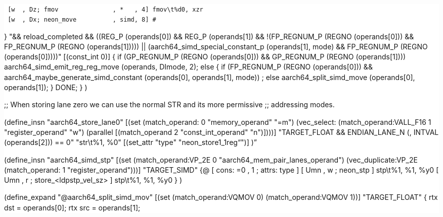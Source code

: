      [w  , Dz; fmov               , *   , 4] fmov\t%d0, xzr
     [w  , Dx; neon_move          , simd, 8] #
  }
  "&& reload_completed
   && ((REG_P (operands[0])
	&& REG_P (operands[1])
	&& !(FP_REGNUM_P (REGNO (operands[0]))
	     && FP_REGNUM_P (REGNO (operands[1]))))
       || (aarch64_simd_special_constant_p (operands[1], <MODE>mode)
	   && FP_REGNUM_P (REGNO (operands[0]))))"
  [(const_int 0)]
  {
    if (GP_REGNUM_P (REGNO (operands[0]))
	&& GP_REGNUM_P (REGNO (operands[1])))
      aarch64_simd_emit_reg_reg_move (operands, DImode, 2);
    else
      {
	if (FP_REGNUM_P (REGNO (operands[0]))
	    && aarch64_maybe_generate_simd_constant (operands[0], operands[1],
						     <MODE>mode))
	  ;
	else
	  aarch64_split_simd_move (operands[0], operands[1]);
      }
    DONE;
  }
)

;; When storing lane zero we can use the normal STR and its more permissive
;; addressing modes.

(define_insn "aarch64_store_lane0<mode>"
  [(set (match_operand:<VEL> 0 "memory_operand" "=m")
	(vec_select:<VEL> (match_operand:VALL_F16 1 "register_operand" "w")
			(parallel [(match_operand 2 "const_int_operand" "n")])))]
  "TARGET_FLOAT
   && ENDIAN_LANE_N (<nunits>, INTVAL (operands[2])) == 0"
  "str\\t%<Vetype>1, %0"
  [(set_attr "type" "neon_store1_1reg<q>")]
)

(define_insn "aarch64_simd_stp<mode>"
  [(set (match_operand:VP_2E 0 "aarch64_mem_pair_lanes_operand")
	(vec_duplicate:VP_2E (match_operand:<VEL> 1 "register_operand")))]
  "TARGET_SIMD"
  {@ [ cons: =0 , 1 ; attrs: type            ]
     [ Umn      , w ; neon_stp               ] stp\t%<Vetype>1, %<Vetype>1, %y0
     [ Umn      , r ; store_<ldpstp_vel_sz>  ] stp\t%<vwcore>1, %<vwcore>1, %y0
  }
)

(define_expand "@aarch64_split_simd_mov<mode>"
  [(set (match_operand:VQMOV 0)
	(match_operand:VQMOV 1))]
  "TARGET_FLOAT"
  {
    rtx dst = operands[0];
    rtx src = operands[1];
